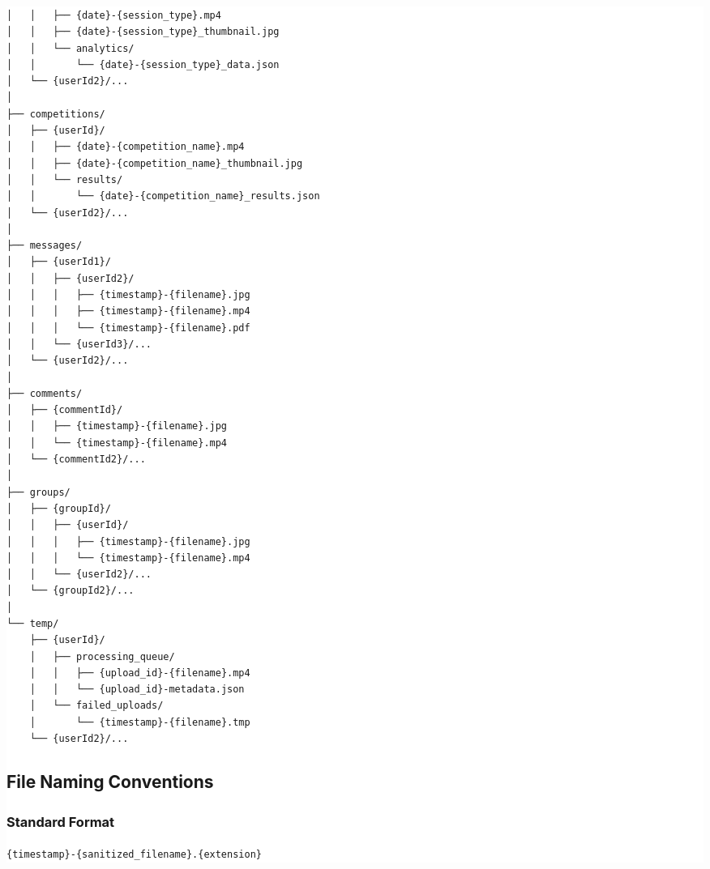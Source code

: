 ```
│   │   ├── {date}-{session_type}.mp4
│   │   ├── {date}-{session_type}_thumbnail.jpg
│   │   └── analytics/
│   │       └── {date}-{session_type}_data.json
│   └── {userId2}/...
│
├── competitions/
│   ├── {userId}/
│   │   ├── {date}-{competition_name}.mp4
│   │   ├── {date}-{competition_name}_thumbnail.jpg
│   │   └── results/
│   │       └── {date}-{competition_name}_results.json
│   └── {userId2}/...
│
├── messages/
│   ├── {userId1}/
│   │   ├── {userId2}/
│   │   │   ├── {timestamp}-{filename}.jpg
│   │   │   ├── {timestamp}-{filename}.mp4
│   │   │   └── {timestamp}-{filename}.pdf
│   │   └── {userId3}/...
│   └── {userId2}/...
│
├── comments/
│   ├── {commentId}/
│   │   ├── {timestamp}-{filename}.jpg
│   │   └── {timestamp}-{filename}.mp4
│   └── {commentId2}/...
│
├── groups/
│   ├── {groupId}/
│   │   ├── {userId}/
│   │   │   ├── {timestamp}-{filename}.jpg
│   │   │   └── {timestamp}-{filename}.mp4
│   │   └── {userId2}/...
│   └── {groupId2}/...
│
└── temp/
    ├── {userId}/
    │   ├── processing_queue/
    │   │   ├── {upload_id}-{filename}.mp4
    │   │   └── {upload_id}-metadata.json
    │   └── failed_uploads/
    │       └── {timestamp}-{filename}.tmp
    └── {userId2}/...
```

## File Naming Conventions

### Standard Format
```
{timestamp}-{sanitized_filename}.{extension}
```
